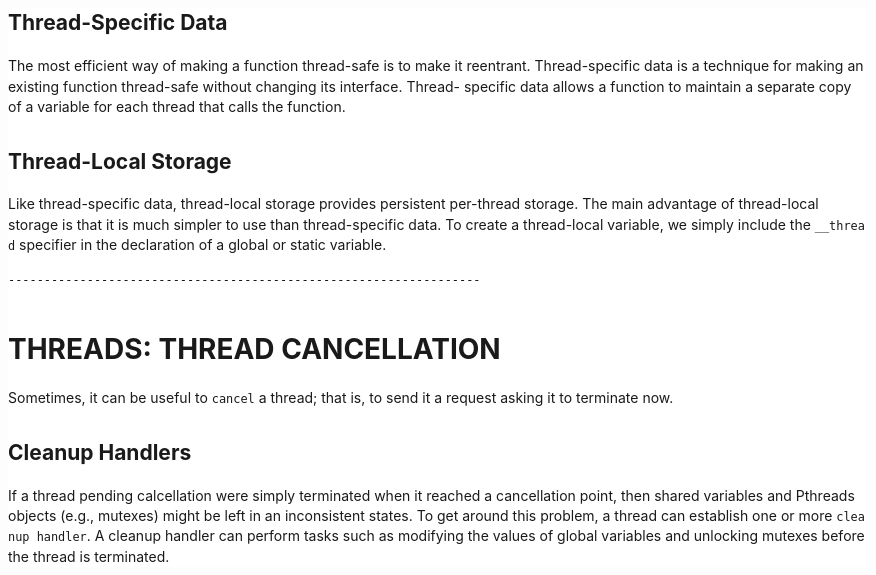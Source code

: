 ## Thread-Specific Data

The most efficient way of making a function thread-safe is to make
it reentrant. Thread-specific data is a technique for making an
existing function thread-safe without changing its interface. Thread-
specific data allows a function to maintain a separate copy of a
variable for each thread that calls the function.

## Thread-Local Storage

Like thread-specific data, thread-local storage provides persistent
per-thread storage. The main advantage of thread-local storage is 
that it is much simpler to use than thread-specific data. To create
a thread-local variable, we simply include the `__thread` specifier
in the declaration of a global or static variable.


`------------------------------------------------------------------`


# THREADS: THREAD CANCELLATION

Sometimes, it can be useful to `cancel` a thread; that is, to send
it a request asking it to terminate now. 

## Cleanup Handlers

If a thread pending calcellation were simply terminated when it
reached a cancellation point, then shared variables and Pthreads
objects (e.g., mutexes) might be left in an inconsistent states. 
To get around this problem, a thread can establish one or more
`cleanup handler`. A cleanup handler can perform tasks such as 
modifying the values of global variables and unlocking mutexes
before the thread is terminated.